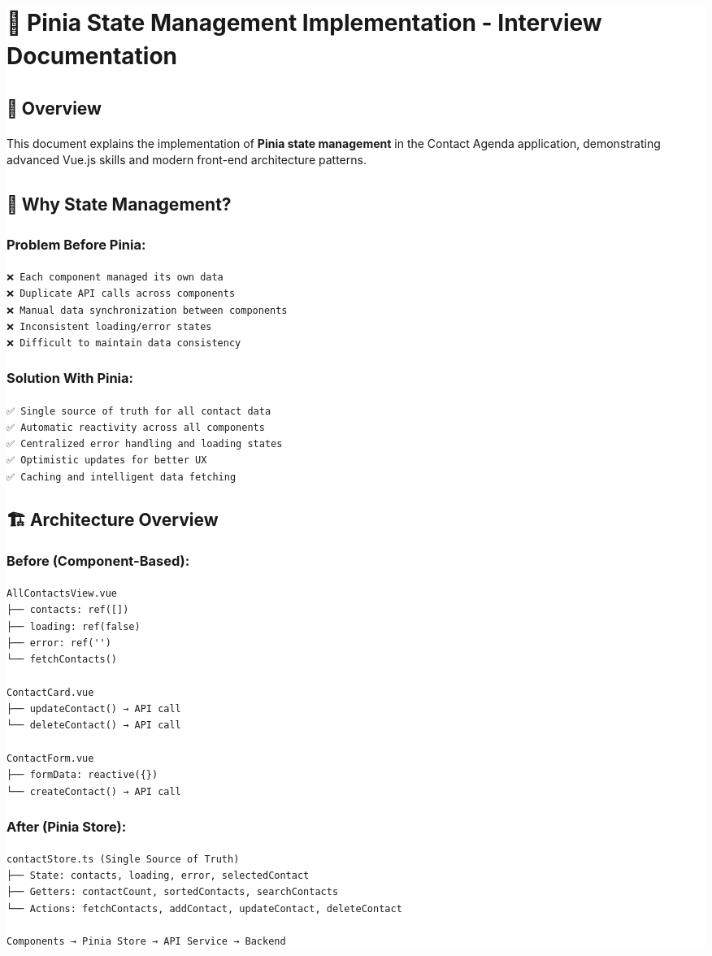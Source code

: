 # 🎯 Pinia State Management Implementation - Interview Documentation

## 📄 Overview

This document explains the implementation of **Pinia state management** in the Contact Agenda application, demonstrating advanced Vue.js skills and modern front-end architecture patterns.

## 🤔 Why State Management?

### **Problem Before Pinia:**
```
❌ Each component managed its own data
❌ Duplicate API calls across components
❌ Manual data synchronization between components
❌ Inconsistent loading/error states
❌ Difficult to maintain data consistency
```

### **Solution With Pinia:**
```
✅ Single source of truth for all contact data
✅ Automatic reactivity across all components
✅ Centralized error handling and loading states
✅ Optimistic updates for better UX
✅ Caching and intelligent data fetching
```

## 🏗️ Architecture Overview

### **Before (Component-Based):**
```
AllContactsView.vue
├── contacts: ref([])
├── loading: ref(false)
├── error: ref('')
└── fetchContacts()

ContactCard.vue
├── updateContact() → API call
└── deleteContact() → API call

ContactForm.vue
├── formData: reactive({})
└── createContact() → API call
```

### **After (Pinia Store):**
```
contactStore.ts (Single Source of Truth)
├── State: contacts, loading, error, selectedContact
├── Getters: contactCount, sortedContacts, searchContacts
└── Actions: fetchContacts, addContact, updateContact, deleteContact

Components → Pinia Store → API Service → Backend
```
